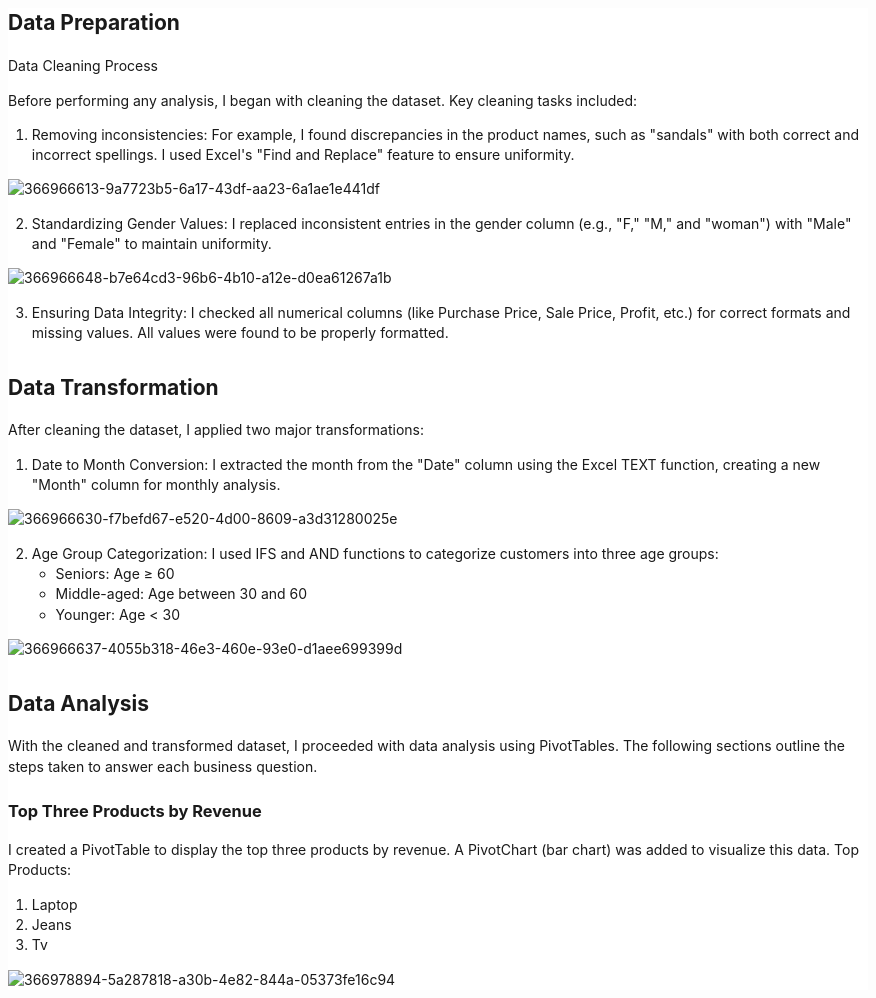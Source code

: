 ## Data Preparation

Data Cleaning Process

Before performing any analysis, I began with cleaning the dataset. Key cleaning tasks included:

1. Removing inconsistencies: For example, I found discrepancies in the product names, such as "sandals" with both correct and incorrect spellings. I used Excel's "Find and Replace" feature to ensure uniformity.

![366966613-9a7723b5-6a17-43df-aa23-6a1ae1e441df](https://github.com/user-attachments/assets/45fd2b03-6088-4a9e-8e37-cd4366d56fc8)

2. Standardizing Gender Values: I replaced inconsistent entries in the gender column (e.g., "F," "M," and "woman") with "Male" and "Female" to maintain uniformity.

![366966648-b7e64cd3-96b6-4b10-a12e-d0ea61267a1b](https://github.com/user-attachments/assets/129556ec-55b4-4575-b32f-a5cfea74a5a2)

3. Ensuring Data Integrity: I checked all numerical columns (like Purchase Price, Sale Price, Profit, etc.) for correct formats and missing values. All values were found to be properly formatted.



## Data Transformation

After cleaning the dataset, I applied two major transformations:

1. Date to Month Conversion: I extracted the month from the "Date" column using the Excel TEXT function, creating a new "Month" column for monthly analysis.

![366966630-f7befd67-e520-4d00-8609-a3d31280025e](https://github.com/user-attachments/assets/48170aa8-85f4-4312-b4a4-b89ff57f5f3e)

2. Age Group Categorization: I used IFS and AND functions to categorize customers into three age groups:
   - Seniors: Age ≥ 60
   - Middle-aged: Age between 30 and 60
   - Younger: Age < 30

![366966637-4055b318-46e3-460e-93e0-d1aee699399d](https://github.com/user-attachments/assets/7a064ce5-c841-43fe-aa4d-5321db8be342)

## Data Analysis

With the cleaned and transformed dataset, I proceeded with data analysis using PivotTables. The following sections outline the steps taken to answer each business question.

### Top Three Products by Revenue

I created a PivotTable to display the top three products by revenue. A PivotChart (bar chart) was added to visualize this data.
Top Products: 
1. Laptop
2. Jeans
3. Tv

![366978894-5a287818-a30b-4e82-844a-05373fe16c94](https://github.com/user-attachments/assets/533fd37f-8546-4e51-b796-f2644eb0c721)
